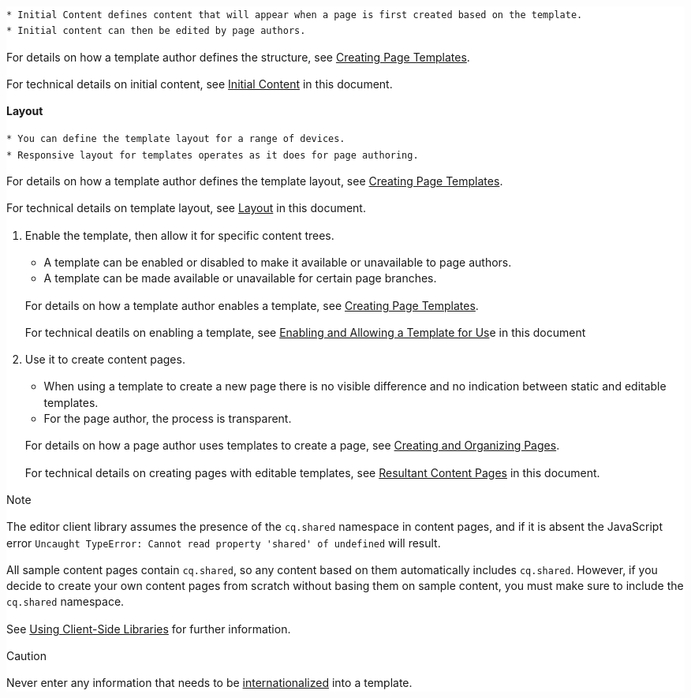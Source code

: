     * Initial Content defines content that will appear when a page is first created based on the template.
    * Initial content can then be edited by page authors.

   For details on how a template author defines the structure, see [Creating Page Templates](/help/sites-authoring/templates.md#editing-a-template-initial-content-author).

   For technical details on initial content, see [Initial Content](/help/sites-developing/page-templates-editable.md#initial-content) in this document.

   **Layout**

    * You can define the template layout for a range of devices.
    * Responsive layout for templates operates as it does for page authoring.

   For details on how a template author defines the template layout, see [Creating Page Templates](/help/sites-authoring/templates.md#editing-a-template-layout-template-author).

   For technical details on template layout, see [Layout](/help/sites-developing/page-templates-editable.md#layout) in this document.

1. Enable the template, then allow it for specific content trees.

    * A template can be enabled or disabled to make it available or unavailable to page authors.
    * A template can be made available or unavailable for certain page branches.

   For details on how a template author enables a template, see [Creating Page Templates](/help/sites-authoring/templates.md#enabling-and-allowing-a-template-template-author).

   For technical deatils on enabling a template, see [Enabling and Allowing a Template for Us](/help/sites-developing/page-templates-editable.md#enabling-and-allowing-a-template-for-use)e in this document

1. Use it to create content pages.

    * When using a template to create a new page there is no visible difference and no indication between static and editable templates. 
    * For the page author, the process is transparent.

   For details on how a page author uses templates to create a page, see [Creating and Organizing Pages](/help/sites-authoring/managing-pages.md#templates).

   For technical details on creating pages with editable templates, see [Resultant Content Pages](/help/sites-developing/page-templates-editable.md#resultant-content-pages) in this document.

>[!NOTE]
>
>The editor client library assumes the presence of the `cq.shared` namespace in content pages, and if it is absent the JavaScript error `Uncaught TypeError: Cannot read property 'shared' of undefined` will result.
>
>All sample content pages contain `cq.shared`, so any content based on them automatically includes `cq.shared`. However, if you decide to create your own content pages from scratch without basing them on sample content, you must make sure to include the `cq.shared` namespace.
>
>See [Using Client-Side Libraries](/help/sites-developing/clientlibs.md) for further information.

>[!CAUTION]
>
>Never enter any information that needs to be [internationalized](/help/sites-developing/i18n.md) into a template.
